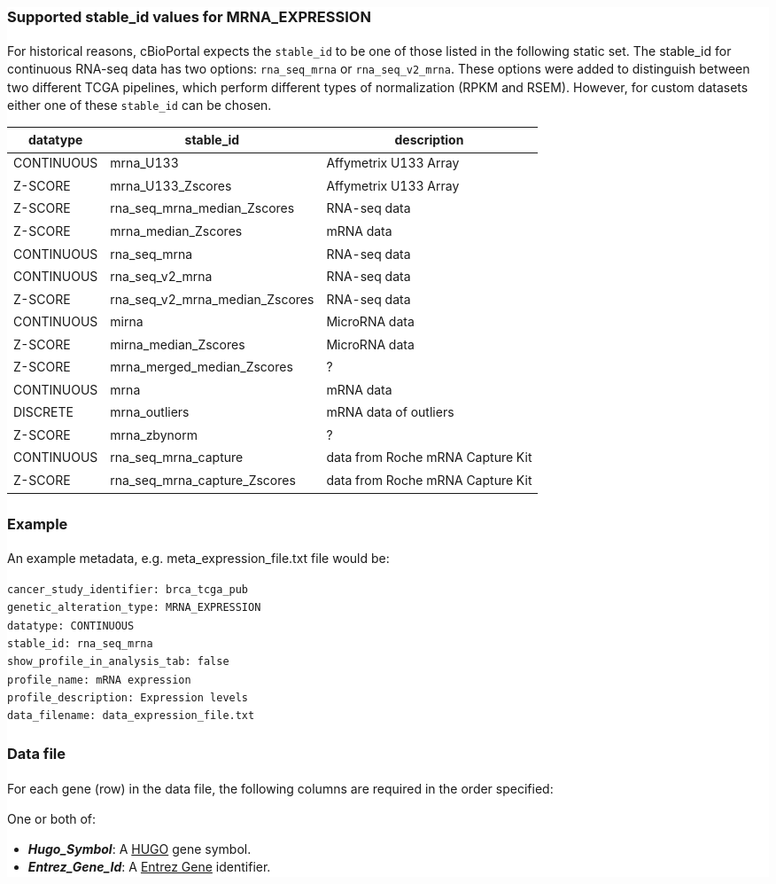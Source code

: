 ### Supported stable_id values for MRNA_EXPRESSION
For historical reasons, cBioPortal expects the `stable_id` to be one of those listed in the following static set.
The stable_id for continuous RNA-seq data has two options: `rna_seq_mrna` or `rna_seq_v2_mrna`. These options were added to distinguish between two different TCGA pipelines, which perform different types of normalization (RPKM and RSEM). However, for custom datasets either one of these `stable_id` can be chosen.

<table>
<thead>
<tr><th>datatype</th><th>stable_id</th><th>description</th></tr>
</thead>
<tr><td>CONTINUOUS</td><td>mrna_U133</td><td>Affymetrix U133 Array</td></tr>
<tr><td>Z-SCORE</td><td>mrna_U133_Zscores</td><td>Affymetrix U133 Array</td></tr>
<tr><td>Z-SCORE</td><td>rna_seq_mrna_median_Zscores</td><td>RNA-seq data</td></tr>
<tr><td>Z-SCORE</td><td>mrna_median_Zscores</td><td>mRNA data</td></tr>
<tr><td>CONTINUOUS</td><td>rna_seq_mrna</td><td>RNA-seq data</td></tr>
<tr><td>CONTINUOUS</td><td>rna_seq_v2_mrna</td><td>RNA-seq data</td></tr>
<tr><td>Z-SCORE</td><td>rna_seq_v2_mrna_median_Zscores</td><td>RNA-seq data</td></tr>
<tr><td>CONTINUOUS</td><td>mirna</td><td>MicroRNA data</td></tr>
<tr><td>Z-SCORE</td><td>mirna_median_Zscores</td><td>MicroRNA data</td></tr>
<tr><td>Z-SCORE</td><td>mrna_merged_median_Zscores</td><td>?</td></tr>
<tr><td>CONTINUOUS</td><td>mrna</td><td>mRNA data</td></tr>
<tr><td>DISCRETE</td><td>mrna_outliers</td><td>mRNA data of outliers</td></tr>
<tr><td>Z-SCORE</td><td>mrna_zbynorm</td><td>?</td></tr>
<tr><td>CONTINUOUS</td><td>rna_seq_mrna_capture</td><td>data from Roche mRNA Capture Kit</td></tr>
<tr><td>Z-SCORE</td><td>rna_seq_mrna_capture_Zscores</td><td>data from Roche mRNA Capture Kit</td></tr>
</table>


### Example

An example metadata, e.g. meta_expression_file.txt file would be:
```
cancer_study_identifier: brca_tcga_pub
genetic_alteration_type: MRNA_EXPRESSION
datatype: CONTINUOUS
stable_id: rna_seq_mrna
show_profile_in_analysis_tab: false
profile_name: mRNA expression 
profile_description: Expression levels 
data_filename: data_expression_file.txt
```

### Data file

For each gene (row) in the data file, the following columns are required in the order specified:

One or both of:
- ***Hugo_Symbol***: A [HUGO](https://www.genenames.org/) gene symbol.
- ***Entrez_Gene_Id***: A [Entrez Gene](https://www.ncbi.nlm.nih.gov/gene) identifier.
